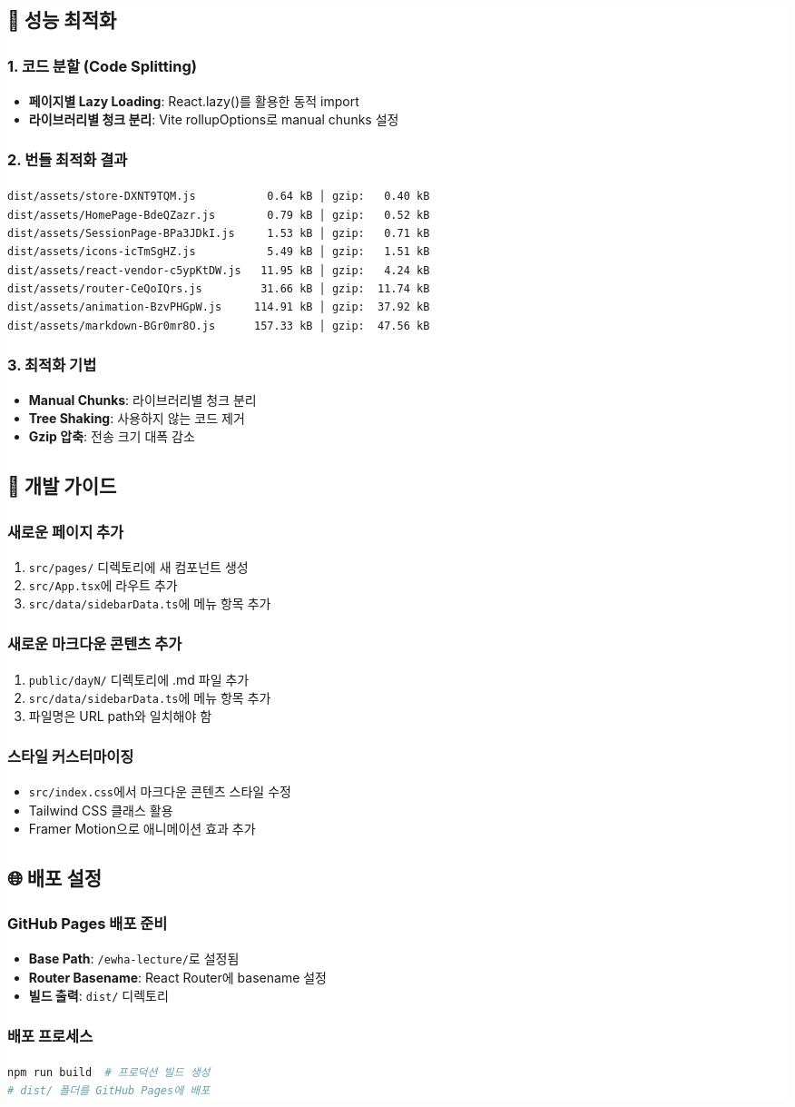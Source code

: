 ## 🔧 성능 최적화

### 1. 코드 분할 (Code Splitting)
- **페이지별 Lazy Loading**: React.lazy()를 활용한 동적 import
- **라이브러리별 청크 분리**: Vite rollupOptions로 manual chunks 설정

### 2. 번들 최적화 결과
```
dist/assets/store-DXNT9TQM.js           0.64 kB │ gzip:   0.40 kB
dist/assets/HomePage-BdeQZazr.js        0.79 kB │ gzip:   0.52 kB
dist/assets/SessionPage-BPa3JDkI.js     1.53 kB │ gzip:   0.71 kB
dist/assets/icons-icTmSgHZ.js           5.49 kB │ gzip:   1.51 kB
dist/assets/react-vendor-c5ypKtDW.js   11.95 kB │ gzip:   4.24 kB
dist/assets/router-CeQoIQrs.js         31.66 kB │ gzip:  11.74 kB
dist/assets/animation-BzvPHGpW.js     114.91 kB │ gzip:  37.92 kB
dist/assets/markdown-BGr0mr8O.js      157.33 kB │ gzip:  47.56 kB
```

### 3. 최적화 기법
- **Manual Chunks**: 라이브러리별 청크 분리
- **Tree Shaking**: 사용하지 않는 코드 제거
- **Gzip 압축**: 전송 크기 대폭 감소

## 🔧 개발 가이드

### 새로운 페이지 추가
1. `src/pages/` 디렉토리에 새 컴포넌트 생성
2. `src/App.tsx`에 라우트 추가
3. `src/data/sidebarData.ts`에 메뉴 항목 추가

### 새로운 마크다운 콘텐츠 추가
1. `public/dayN/` 디렉토리에 .md 파일 추가
2. `src/data/sidebarData.ts`에 메뉴 항목 추가
3. 파일명은 URL path와 일치해야 함

### 스타일 커스터마이징
- `src/index.css`에서 마크다운 콘텐츠 스타일 수정
- Tailwind CSS 클래스 활용
- Framer Motion으로 애니메이션 효과 추가

## 🌐 배포 설정

### GitHub Pages 배포 준비
- **Base Path**: `/ewha-lecture/`로 설정됨
- **Router Basename**: React Router에 basename 설정
- **빌드 출력**: `dist/` 디렉토리

### 배포 프로세스
```bash
npm run build  # 프로덕션 빌드 생성
# dist/ 폴더를 GitHub Pages에 배포
```
